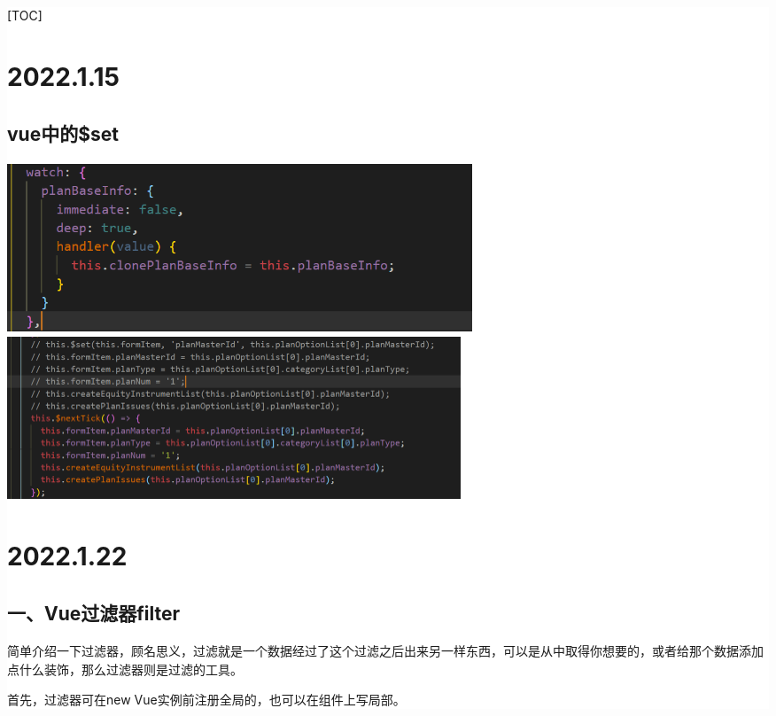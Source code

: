 [TOC]



# 2022.1.15

## vue中的$set

<img src="img\image-20220115174131022.png" alt="image-20220115174131022" style="zoom:67%;" />

<img src="img\image-20220115174145761.png" alt="image-20220115174145761" style="zoom:50%;" />

# 2022.1.22

## 一、Vue过滤器filter

简单介绍一下过滤器，顾名思义，过滤就是一个数据经过了这个过滤之后出来另一样东西，可以是从中取得你想要的，或者给那个数据添加点什么装饰，那么过滤器则是过滤的工具。

首先，过滤器可在new Vue实例前注册全局的，也可以在组件上写局部。
